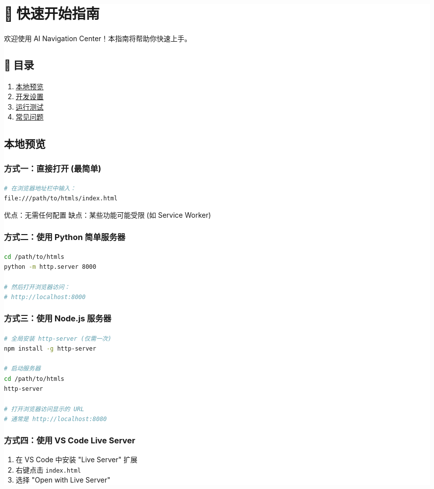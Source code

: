# 🚀 快速开始指南

欢迎使用 AI Navigation Center！本指南将帮助你快速上手。

## 📖 目录

1. [本地预览](#本地预览)
2. [开发设置](#开发设置)
3. [运行测试](#运行测试)
4. [常见问题](#常见问题)

## 本地预览

### 方式一：直接打开 (最简单)

```bash
# 在浏览器地址栏中输入：
file:///path/to/htmls/index.html
```

优点：无需任何配置
缺点：某些功能可能受限 (如 Service Worker)

### 方式二：使用 Python 简单服务器

```bash
cd /path/to/htmls
python -m http.server 8000

# 然后打开浏览器访问：
# http://localhost:8000
```

### 方式三：使用 Node.js 服务器

```bash
# 全局安装 http-server (仅需一次)
npm install -g http-server

# 启动服务器
cd /path/to/htmls
http-server

# 打开浏览器访问显示的 URL
# 通常是 http://localhost:8080
```

### 方式四：使用 VS Code Live Server

1. 在 VS Code 中安装 "Live Server" 扩展
2. 右键点击 `index.html`
3. 选择 "Open with Live Server"
